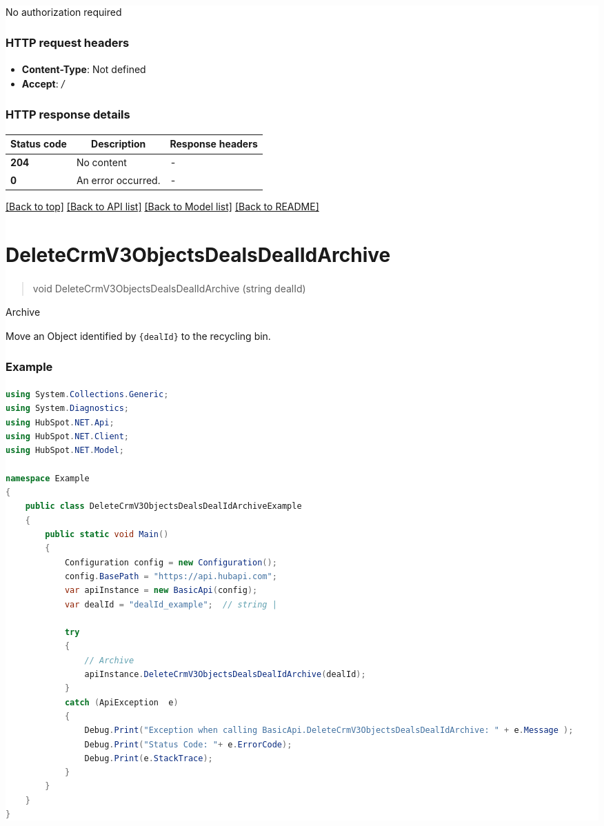 No authorization required

### HTTP request headers

 - **Content-Type**: Not defined
 - **Accept**: */*


### HTTP response details
| Status code | Description | Response headers |
|-------------|-------------|------------------|
| **204** | No content |  -  |
| **0** | An error occurred. |  -  |

[[Back to top]](#) [[Back to API list]](../README.md#documentation-for-api-endpoints) [[Back to Model list]](../README.md#documentation-for-models) [[Back to README]](../README.md)

<a name="deletecrmv3objectsdealsdealidarchive"></a>
# **DeleteCrmV3ObjectsDealsDealIdArchive**
> void DeleteCrmV3ObjectsDealsDealIdArchive (string dealId)

Archive

Move an Object identified by `{dealId}` to the recycling bin.

### Example
```csharp
using System.Collections.Generic;
using System.Diagnostics;
using HubSpot.NET.Api;
using HubSpot.NET.Client;
using HubSpot.NET.Model;

namespace Example
{
    public class DeleteCrmV3ObjectsDealsDealIdArchiveExample
    {
        public static void Main()
        {
            Configuration config = new Configuration();
            config.BasePath = "https://api.hubapi.com";
            var apiInstance = new BasicApi(config);
            var dealId = "dealId_example";  // string | 

            try
            {
                // Archive
                apiInstance.DeleteCrmV3ObjectsDealsDealIdArchive(dealId);
            }
            catch (ApiException  e)
            {
                Debug.Print("Exception when calling BasicApi.DeleteCrmV3ObjectsDealsDealIdArchive: " + e.Message );
                Debug.Print("Status Code: "+ e.ErrorCode);
                Debug.Print(e.StackTrace);
            }
        }
    }
}
```
